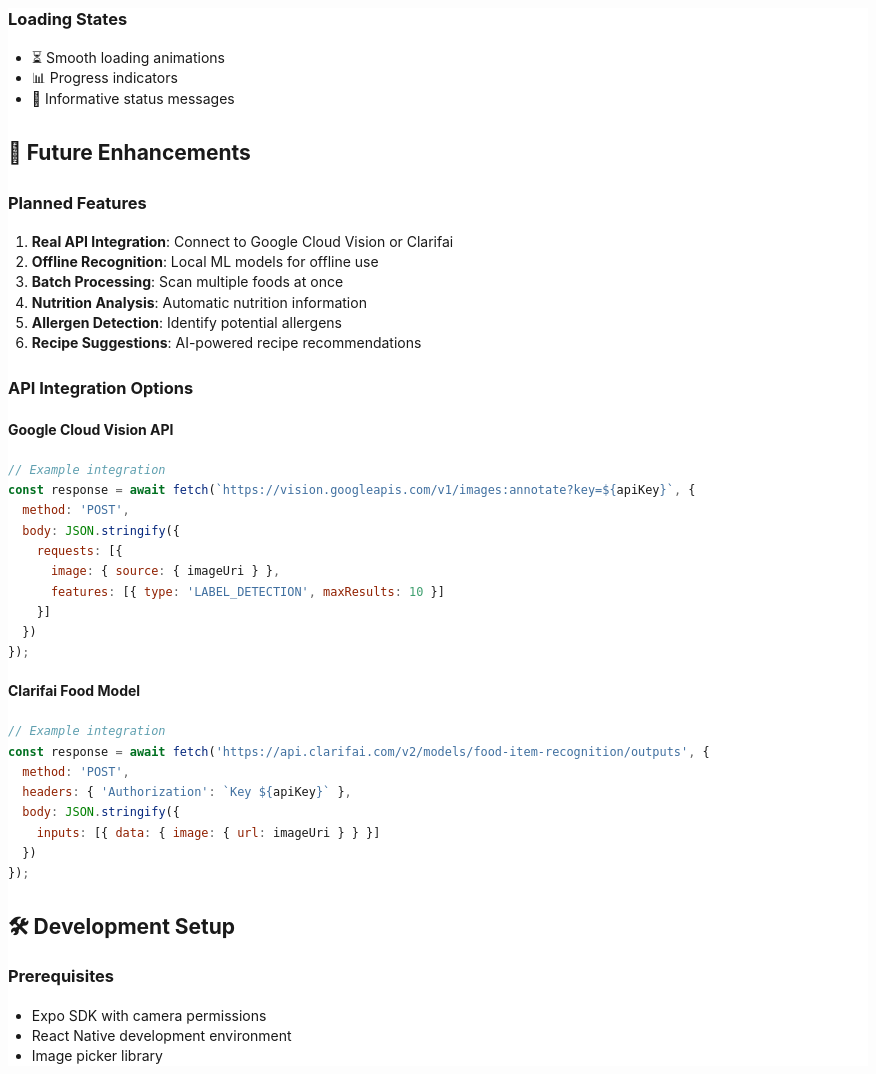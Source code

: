 ### Loading States
- ⏳ Smooth loading animations
- 📊 Progress indicators
- 💬 Informative status messages

## 🔮 Future Enhancements

### Planned Features
1. **Real API Integration**: Connect to Google Cloud Vision or Clarifai
2. **Offline Recognition**: Local ML models for offline use
3. **Batch Processing**: Scan multiple foods at once
4. **Nutrition Analysis**: Automatic nutrition information
5. **Allergen Detection**: Identify potential allergens
6. **Recipe Suggestions**: AI-powered recipe recommendations

### API Integration Options

#### Google Cloud Vision API
```javascript
// Example integration
const response = await fetch(`https://vision.googleapis.com/v1/images:annotate?key=${apiKey}`, {
  method: 'POST',
  body: JSON.stringify({
    requests: [{
      image: { source: { imageUri } },
      features: [{ type: 'LABEL_DETECTION', maxResults: 10 }]
    }]
  })
});
```

#### Clarifai Food Model
```javascript
// Example integration
const response = await fetch('https://api.clarifai.com/v2/models/food-item-recognition/outputs', {
  method: 'POST',
  headers: { 'Authorization': `Key ${apiKey}` },
  body: JSON.stringify({
    inputs: [{ data: { image: { url: imageUri } } }]
  })
});
```

## 🛠️ Development Setup

### Prerequisites
- Expo SDK with camera permissions
- React Native development environment
- Image picker library
